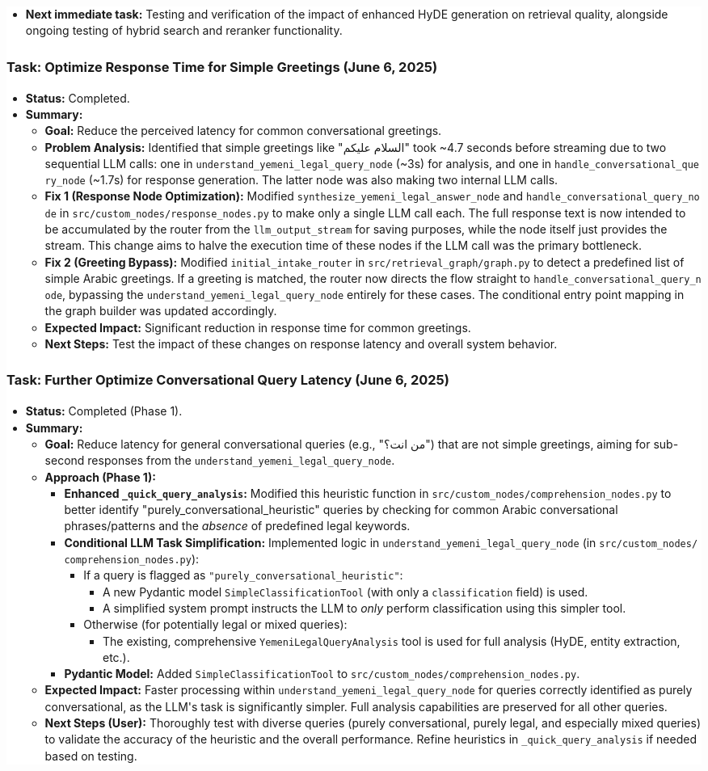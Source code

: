  - **Next immediate task:** Testing and verification of the impact of enhanced HyDE generation on retrieval quality, alongside ongoing testing of hybrid search and reranker functionality.

 ### Task: Optimize Response Time for Simple Greetings (June 6, 2025)
 - **Status:** Completed.
 - **Summary:**
    - **Goal:** Reduce the perceived latency for common conversational greetings.
    - **Problem Analysis:** Identified that simple greetings like "السلام عليكم" took ~4.7 seconds before streaming due to two sequential LLM calls: one in `understand_yemeni_legal_query_node` (~3s) for analysis, and one in `handle_conversational_query_node` (~1.7s) for response generation. The latter node was also making two internal LLM calls.
    - **Fix 1 (Response Node Optimization):** Modified `synthesize_yemeni_legal_answer_node` and `handle_conversational_query_node` in `src/custom_nodes/response_nodes.py` to make only a single LLM call each. The full response text is now intended to be accumulated by the router from the `llm_output_stream` for saving purposes, while the node itself just provides the stream. This change aims to halve the execution time of these nodes if the LLM call was the primary bottleneck.
    - **Fix 2 (Greeting Bypass):** Modified `initial_intake_router` in `src/retrieval_graph/graph.py` to detect a predefined list of simple Arabic greetings. If a greeting is matched, the router now directs the flow straight to `handle_conversational_query_node`, bypassing the `understand_yemeni_legal_query_node` entirely for these cases. The conditional entry point mapping in the graph builder was updated accordingly.
    - **Expected Impact:** Significant reduction in response time for common greetings.
    - **Next Steps:** Test the impact of these changes on response latency and overall system behavior.

 ### Task: Further Optimize Conversational Query Latency (June 6, 2025)
 - **Status:** Completed (Phase 1).
 - **Summary:**
    - **Goal:** Reduce latency for general conversational queries (e.g., "من انت؟") that are not simple greetings, aiming for sub-second responses from the `understand_yemeni_legal_query_node`.
    - **Approach (Phase 1):**
        - **Enhanced `_quick_query_analysis`:** Modified this heuristic function in `src/custom_nodes/comprehension_nodes.py` to better identify "purely_conversational_heuristic" queries by checking for common Arabic conversational phrases/patterns and the *absence* of predefined legal keywords.
        - **Conditional LLM Task Simplification:** Implemented logic in `understand_yemeni_legal_query_node` (in `src/custom_nodes/comprehension_nodes.py`):
            - If a query is flagged as `"purely_conversational_heuristic"`:
                - A new Pydantic model `SimpleClassificationTool` (with only a `classification` field) is used.
                - A simplified system prompt instructs the LLM to *only* perform classification using this simpler tool.
            - Otherwise (for potentially legal or mixed queries):
                - The existing, comprehensive `YemeniLegalQueryAnalysis` tool is used for full analysis (HyDE, entity extraction, etc.).
        - **Pydantic Model:** Added `SimpleClassificationTool` to `src/custom_nodes/comprehension_nodes.py`.
    - **Expected Impact:** Faster processing within `understand_yemeni_legal_query_node` for queries correctly identified as purely conversational, as the LLM's task is significantly simpler. Full analysis capabilities are preserved for all other queries.
    - **Next Steps (User):** Thoroughly test with diverse queries (purely conversational, purely legal, and especially mixed queries) to validate the accuracy of the heuristic and the overall performance. Refine heuristics in `_quick_query_analysis` if needed based on testing.
